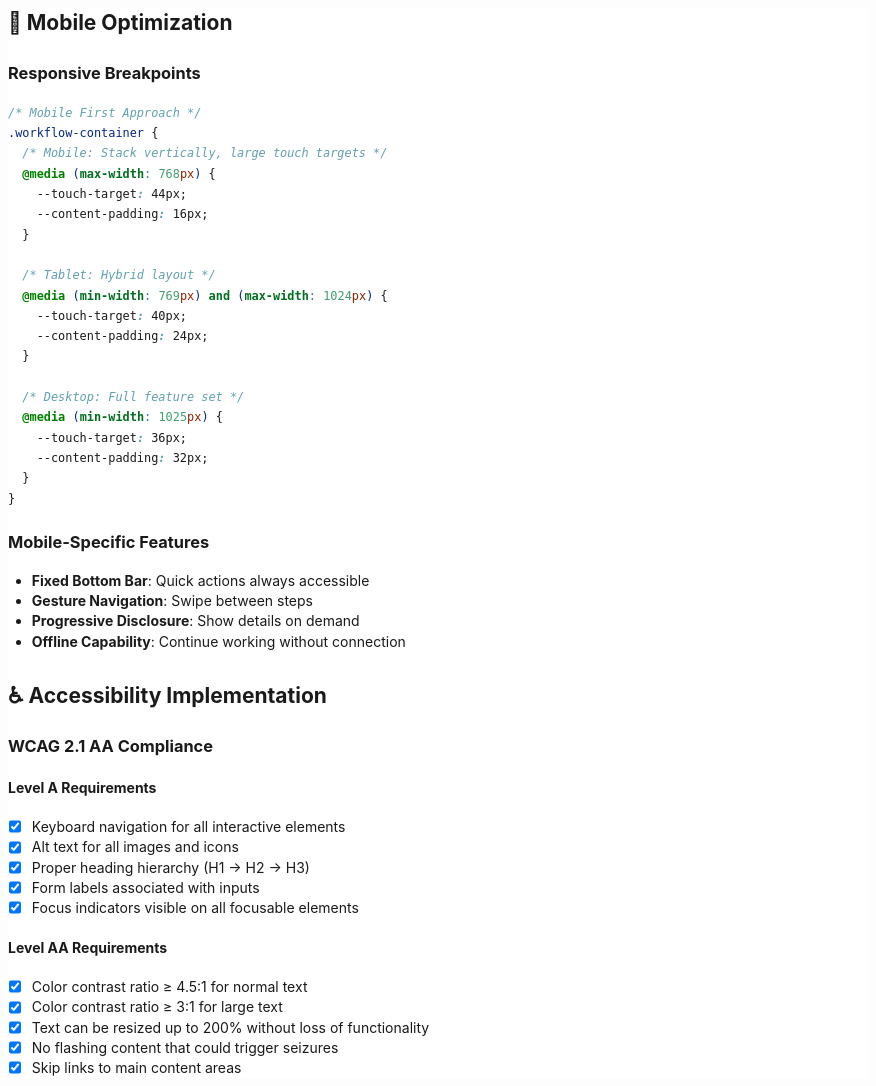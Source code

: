 ## 📱 Mobile Optimization

### Responsive Breakpoints
```css
/* Mobile First Approach */
.workflow-container {
  /* Mobile: Stack vertically, large touch targets */
  @media (max-width: 768px) {
    --touch-target: 44px;
    --content-padding: 16px;
  }

  /* Tablet: Hybrid layout */
  @media (min-width: 769px) and (max-width: 1024px) {
    --touch-target: 40px;
    --content-padding: 24px;
  }

  /* Desktop: Full feature set */
  @media (min-width: 1025px) {
    --touch-target: 36px;
    --content-padding: 32px;
  }
}
```

### Mobile-Specific Features
- **Fixed Bottom Bar**: Quick actions always accessible
- **Gesture Navigation**: Swipe between steps
- **Progressive Disclosure**: Show details on demand
- **Offline Capability**: Continue working without connection

## ♿ Accessibility Implementation

### WCAG 2.1 AA Compliance

#### Level A Requirements
- [x] Keyboard navigation for all interactive elements
- [x] Alt text for all images and icons
- [x] Proper heading hierarchy (H1 → H2 → H3)
- [x] Form labels associated with inputs
- [x] Focus indicators visible on all focusable elements

#### Level AA Requirements
- [x] Color contrast ratio ≥ 4.5:1 for normal text
- [x] Color contrast ratio ≥ 3:1 for large text
- [x] Text can be resized up to 200% without loss of functionality
- [x] No flashing content that could trigger seizures
- [x] Skip links to main content areas
